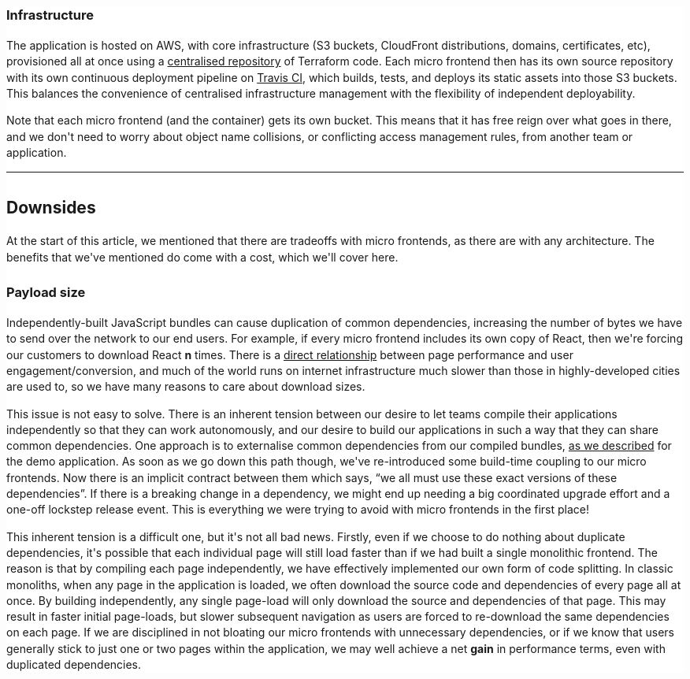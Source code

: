 ### Infrastructure

The application is hosted on AWS, with core infrastructure (S3 buckets, CloudFront distributions, domains, certificates, etc), provisioned all at once using a [centralised repository](https://github.com/micro-frontends-demo/infra) of Terraform code. Each micro frontend then has its own source repository with its own continuous deployment pipeline on [Travis CI](https://travis-ci.org/micro-frontends-demo/), which builds, tests, and deploys its static assets into those S3 buckets. This balances the convenience of centralised infrastructure management with the flexibility of independent deployability.

Note that each micro frontend (and the container) gets its own bucket. This means that it has free reign over what goes in there, and we don't need to worry about object name collisions, or conflicting access management rules, from another team or application.

* * *

## Downsides

At the start of this article, we mentioned that there are tradeoffs with micro frontends, as there are with any architecture. The benefits that we've mentioned do come with a cost, which we'll cover here.

### Payload size

Independently-built JavaScript bundles can cause duplication of common dependencies, increasing the number of bytes we have to send over the network to our end users. For example, if every micro frontend includes its own copy of React, then we're forcing our customers to download React **n** times. There is a [direct relationship](https://developers.google.com/web/fundamentals/performance/why-performance-matters/) between page performance and user engagement/conversion, and much of the world runs on internet infrastructure much slower than those in highly-developed cities are used to, so we have many reasons to care about download sizes.

This issue is not easy to solve. There is an inherent tension between our desire to let teams compile their applications independently so that they can work autonomously, and our desire to build our applications in such a way that they can share common dependencies. One approach is to externalise common dependencies from our compiled bundles, [as we described](#CommonContent) for the demo application. As soon as we go down this path though, we've re-introduced some build-time coupling to our micro frontends. Now there is an implicit contract between them which says, “we all must use these exact versions of these dependencies”. If there is a breaking change in a dependency, we might end up needing a big coordinated upgrade effort and a one-off lockstep release event. This is everything we were trying to avoid with micro frontends in the first place!

This inherent tension is a difficult one, but it's not all bad news. Firstly, even if we choose to do nothing about duplicate dependencies, it's possible that each individual page will still load faster than if we had built a single monolithic frontend. The reason is that by compiling each page independently, we have effectively implemented our own form of code splitting. In classic monoliths, when any page in the application is loaded, we often download the source code and dependencies of every page all at once. By building independently, any single page-load will only download the source and dependencies of that page. This may result in faster initial page-loads, but slower subsequent navigation as users are forced to re-download the same dependencies on each page. If we are disciplined in not bloating our micro frontends with unnecessary dependencies, or if we know that users generally stick to just one or two pages within the application, we may well achieve a net **gain** in performance terms, even with duplicated dependencies.
